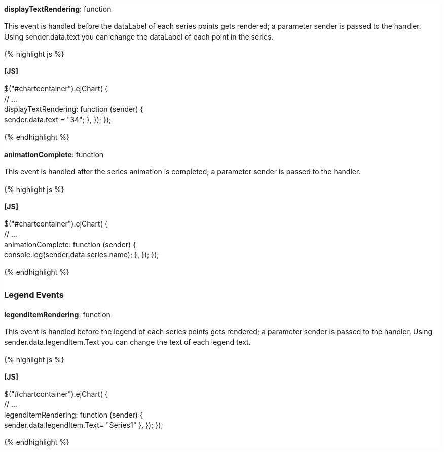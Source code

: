 

**displayTextRendering**: function

This event is handled before the dataLabel of each series points gets rendered; a parameter sender is passed to the handler. Using sender.data.text you can change the dataLabel of each point in the series.

{% highlight js %}

**[JS]**

$("#chartcontainer").ejChart(
               {   
                   // ...             
           displayTextRendering: function (sender) {                         
                                  sender.data.text = "34";
                                },
           });
        });



{% endhighlight %}



**animationComplete**: function

This event is handled after the series animation is completed; a parameter sender is passed to the handler.  

{% highlight js %}

**[JS]**

$("#chartcontainer").ejChart(
               {   
                   // ...             
            animationComplete: function (sender) {           
                                console.log(sender.data.series.name);
                            },
           });
        });



{% endhighlight %}



### Legend Events

**legendItemRendering**: function

This event is handled before the legend of each series points gets rendered; a parameter sender is passed to the handler. Using sender.data.legendItem.Text you can change the text of each legend text.

{% highlight js %}

**[JS]**

$("#chartcontainer").ejChart(
               {   
                   // ...             
        legendItemRendering: function (sender) {                       
                                sender.data.legendItem.Text= "Series1"
                            },
           });
        });



{% endhighlight %}
